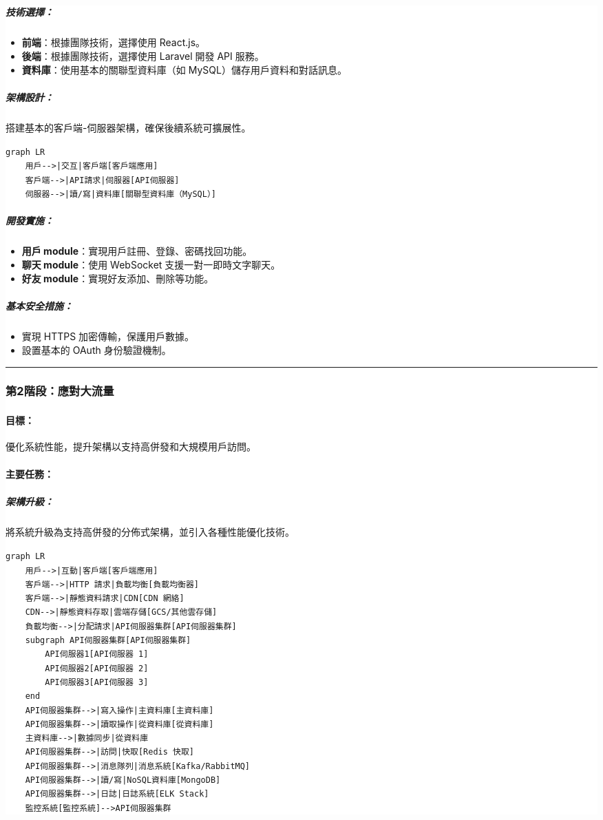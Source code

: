 ##### 技術選擇：
- **前端**：根據團隊技術，選擇使用 React.js。
-  **後端**：根據團隊技術，選擇使用 Laravel 開發 API 服務。
-  **資料庫**：使用基本的關聯型資料庫（如 MySQL）儲存用戶資料和對話訊息。

##### 架構設計：
搭建基本的客戶端-伺服器架構，確保後續系統可擴展性。

```mermaid
graph LR
    用戶-->|交互|客戶端[客戶端應用]
    客戶端-->|API請求|伺服器[API伺服器]
    伺服器-->|讀/寫|資料庫[關聯型資料庫（MySQL）]
```

##### 開發實施：
- **用戶 module**：實現用戶註冊、登錄、密碼找回功能。
- **聊天 module**：使用 WebSocket 支援一對一即時文字聊天。
- **好友 module**：實現好友添加、刪除等功能。

##### 基本安全措施：
- 實現 HTTPS 加密傳輸，保護用戶數據。
- 設置基本的 OAuth 身份驗證機制。

---

### 第2階段：應對大流量

#### 目標：
優化系統性能，提升架構以支持高併發和大規模用戶訪問。

#### 主要任務：
##### 架構升級：
將系統升級為支持高併發的分佈式架構，並引入各種性能優化技術。
```mermaid
graph LR
    用戶-->|互動|客戶端[客戶端應用]
    客戶端-->|HTTP 請求|負載均衡[負載均衡器]
    客戶端-->|靜態資料請求|CDN[CDN 網絡]
    CDN-->|靜態資料存取|雲端存儲[GCS/其他雲存儲]
    負載均衡-->|分配請求|API伺服器集群[API伺服器集群]
    subgraph API伺服器集群[API伺服器集群]
        API伺服器1[API伺服器 1]
        API伺服器2[API伺服器 2]
        API伺服器3[API伺服器 3]
    end
    API伺服器集群-->|寫入操作|主資料庫[主資料庫]
    API伺服器集群-->|讀取操作|從資料庫[從資料庫]
    主資料庫-->|數據同步|從資料庫
    API伺服器集群-->|訪問|快取[Redis 快取]
    API伺服器集群-->|消息隊列|消息系統[Kafka/RabbitMQ]
    API伺服器集群-->|讀/寫|NoSQL資料庫[MongoDB]
    API伺服器集群-->|日誌|日誌系統[ELK Stack]
    監控系統[監控系統]-->API伺服器集群

```
